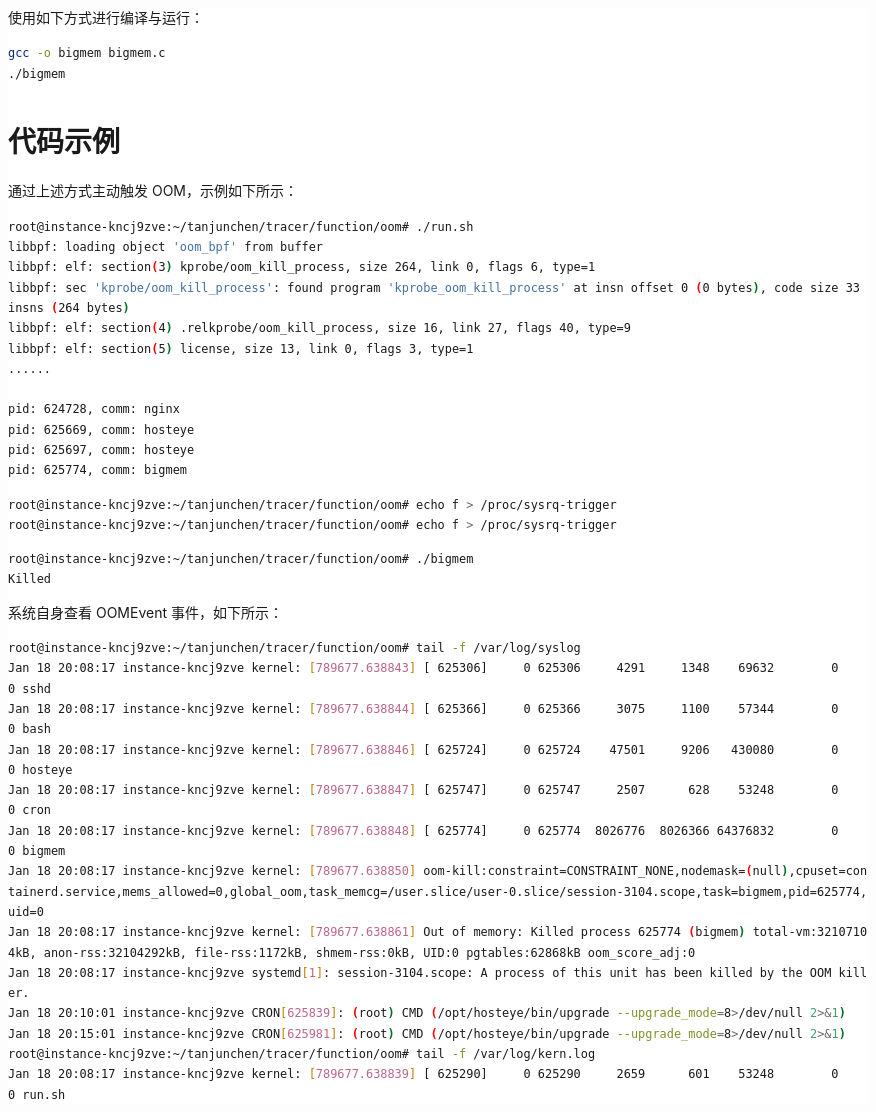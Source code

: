 ```bash
```

使用如下方式进行编译与运行：
```bash
gcc -o bigmem bigmem.c
./bigmem
```

# 代码示例

通过上述方式主动触发 OOM，示例如下所示：
```bash
root@instance-kncj9zve:~/tanjunchen/tracer/function/oom# ./run.sh 
libbpf: loading object 'oom_bpf' from buffer
libbpf: elf: section(3) kprobe/oom_kill_process, size 264, link 0, flags 6, type=1
libbpf: sec 'kprobe/oom_kill_process': found program 'kprobe_oom_kill_process' at insn offset 0 (0 bytes), code size 33 insns (264 bytes)
libbpf: elf: section(4) .relkprobe/oom_kill_process, size 16, link 27, flags 40, type=9
libbpf: elf: section(5) license, size 13, link 0, flags 3, type=1
......

pid: 624728, comm: nginx
pid: 625669, comm: hosteye
pid: 625697, comm: hosteye
pid: 625774, comm: bigmem
```

```bash
root@instance-kncj9zve:~/tanjunchen/tracer/function/oom# echo f > /proc/sysrq-trigger 
root@instance-kncj9zve:~/tanjunchen/tracer/function/oom# echo f > /proc/sysrq-trigger 
```

```bash
root@instance-kncj9zve:~/tanjunchen/tracer/function/oom# ./bigmem 
Killed
```

系统自身查看 OOMEvent 事件，如下所示：
```bash
root@instance-kncj9zve:~/tanjunchen/tracer/function/oom# tail -f /var/log/syslog
Jan 18 20:08:17 instance-kncj9zve kernel: [789677.638843] [ 625306]     0 625306     4291     1348    69632        0             0 sshd
Jan 18 20:08:17 instance-kncj9zve kernel: [789677.638844] [ 625366]     0 625366     3075     1100    57344        0             0 bash
Jan 18 20:08:17 instance-kncj9zve kernel: [789677.638846] [ 625724]     0 625724    47501     9206   430080        0             0 hosteye
Jan 18 20:08:17 instance-kncj9zve kernel: [789677.638847] [ 625747]     0 625747     2507      628    53248        0             0 cron
Jan 18 20:08:17 instance-kncj9zve kernel: [789677.638848] [ 625774]     0 625774  8026776  8026366 64376832        0             0 bigmem
Jan 18 20:08:17 instance-kncj9zve kernel: [789677.638850] oom-kill:constraint=CONSTRAINT_NONE,nodemask=(null),cpuset=containerd.service,mems_allowed=0,global_oom,task_memcg=/user.slice/user-0.slice/session-3104.scope,task=bigmem,pid=625774,uid=0
Jan 18 20:08:17 instance-kncj9zve kernel: [789677.638861] Out of memory: Killed process 625774 (bigmem) total-vm:32107104kB, anon-rss:32104292kB, file-rss:1172kB, shmem-rss:0kB, UID:0 pgtables:62868kB oom_score_adj:0
Jan 18 20:08:17 instance-kncj9zve systemd[1]: session-3104.scope: A process of this unit has been killed by the OOM killer.
Jan 18 20:10:01 instance-kncj9zve CRON[625839]: (root) CMD (/opt/hosteye/bin/upgrade --upgrade_mode=8>/dev/null 2>&1)
Jan 18 20:15:01 instance-kncj9zve CRON[625981]: (root) CMD (/opt/hosteye/bin/upgrade --upgrade_mode=8>/dev/null 2>&1)
root@instance-kncj9zve:~/tanjunchen/tracer/function/oom# tail -f /var/log/kern.log
Jan 18 20:08:17 instance-kncj9zve kernel: [789677.638839] [ 625290]     0 625290     2659      601    53248        0             0 run.sh
```